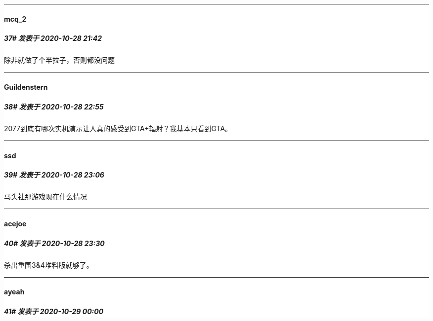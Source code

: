




*****

####  mcq_2  
##### 37#       发表于 2020-10-28 21:42




除非就做了个半拉子，否则都没问题







*****

####  Guildenstern  
##### 38#       发表于 2020-10-28 22:55




2077到底有哪次实机演示让人真的感受到GTA+辐射？我基本只看到GTA。







*****

####  ssd  
##### 39#       发表于 2020-10-28 23:06




马头社那游戏现在什么情况







*****

####  acejoe  
##### 40#       发表于 2020-10-28 23:30




杀出重围3&amp;4堆料版就够了。







*****

####  ayeah  
##### 41#       发表于 2020-10-29 00:00
